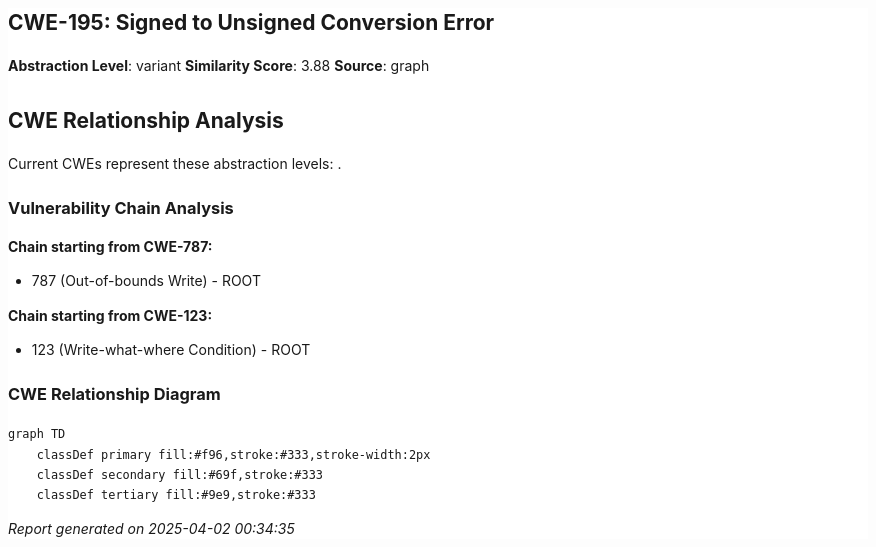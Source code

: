 ## CWE-195: Signed to Unsigned Conversion Error
**Abstraction Level**: variant
**Similarity Score**: 3.88
**Source**: graph


## CWE Relationship Analysis

Current CWEs represent these abstraction levels: .


### Vulnerability Chain Analysis

**Chain starting from CWE-787:**
- 787 (Out-of-bounds Write) - ROOT


**Chain starting from CWE-123:**
- 123 (Write-what-where Condition) - ROOT



### CWE Relationship Diagram

```mermaid
graph TD
    classDef primary fill:#f96,stroke:#333,stroke-width:2px
    classDef secondary fill:#69f,stroke:#333
    classDef tertiary fill:#9e9,stroke:#333
```



*Report generated on 2025-04-02 00:34:35*
